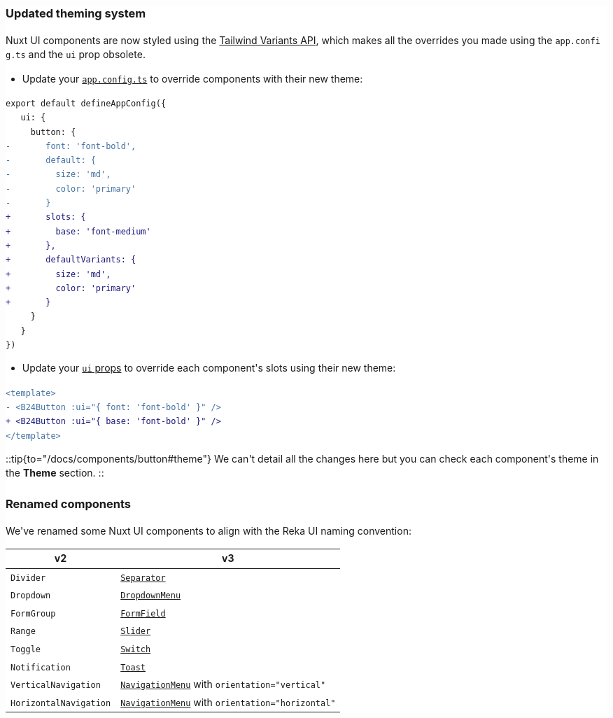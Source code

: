 ### Updated theming system

Nuxt UI components are now styled using the [Tailwind Variants API](/docs/getting-started/theme/components), which makes all the overrides you made using the `app.config.ts` and the `ui` prop obsolete.

- Update your [`app.config.ts`](/docs/getting-started/theme/components#global-config) to override components with their new theme:

```diff
export default defineAppConfig({
   ui: {
     button: {
-       font: 'font-bold',
-       default: {
-         size: 'md',
-         color: 'primary'
-       }
+       slots: {
+         base: 'font-medium'
+       },
+       defaultVariants: {
+         size: 'md',
+         color: 'primary'
+       }
     }
   }
})
```

- Update your [`ui` props](/docs/getting-started/theme/components#ui-prop) to override each component's slots using their new theme:

```diff
<template>
- <B24Button :ui="{ font: 'font-bold' }" />
+ <B24Button :ui="{ base: 'font-bold' }" />
</template>
```

::tip{to="/docs/components/button#theme"}
We can't detail all the changes here but you can check each component's theme in the **Theme** section.
::

### Renamed components

We've renamed some Nuxt UI components to align with the Reka UI naming convention:

| v2 | v3 |
| --- | --- |
| `Divider` | [`Separator`](/docs/components/separator) |
| `Dropdown` | [`DropdownMenu`](/docs/components/dropdown-menu) |
| `FormGroup` | [`FormField`](/docs/components/form-field) |
| `Range` | [`Slider`](/docs/components/slider) |
| `Toggle` | [`Switch`](/docs/components/switch) |
| `Notification` | [`Toast`](/docs/components/toast) |
| `VerticalNavigation` | [`NavigationMenu`](/docs/components/navigation-menu) with `orientation="vertical"` |
| `HorizontalNavigation` | [`NavigationMenu`](/docs/components/navigation-menu) with `orientation="horizontal"` |

